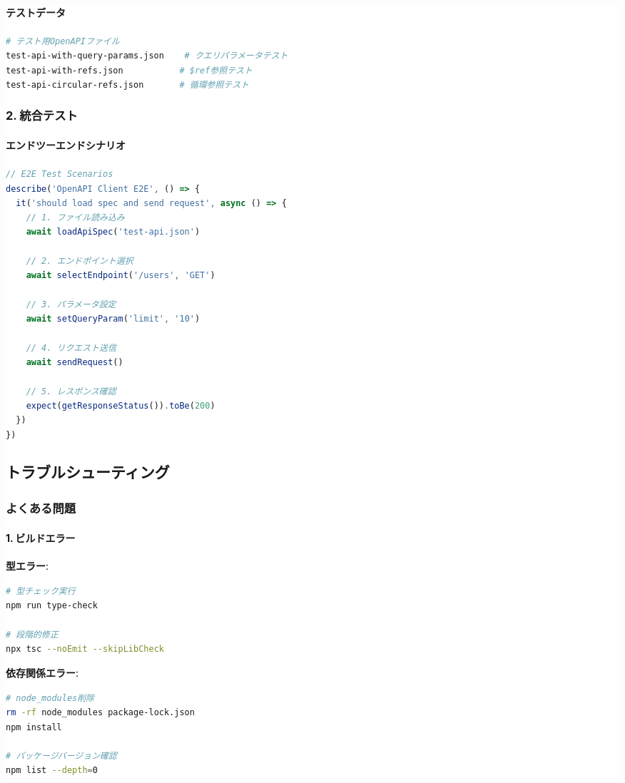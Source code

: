 ```typescript
```

#### テストデータ
```bash
# テスト用OpenAPIファイル
test-api-with-query-params.json    # クエリパラメータテスト
test-api-with-refs.json           # $ref参照テスト  
test-api-circular-refs.json       # 循環参照テスト
```

### 2. 統合テスト

#### エンドツーエンドシナリオ
```typescript
// E2E Test Scenarios
describe('OpenAPI Client E2E', () => {
  it('should load spec and send request', async () => {
    // 1. ファイル読み込み
    await loadApiSpec('test-api.json')
    
    // 2. エンドポイント選択
    await selectEndpoint('/users', 'GET')
    
    // 3. パラメータ設定
    await setQueryParam('limit', '10')
    
    // 4. リクエスト送信
    await sendRequest()
    
    // 5. レスポンス確認
    expect(getResponseStatus()).toBe(200)
  })
})
```

## トラブルシューティング

### よくある問題

#### 1. ビルドエラー

**型エラー**:
```bash
# 型チェック実行
npm run type-check

# 段階的修正
npx tsc --noEmit --skipLibCheck
```

**依存関係エラー**:
```bash
# node_modules削除
rm -rf node_modules package-lock.json
npm install

# パッケージバージョン確認
npm list --depth=0
```
